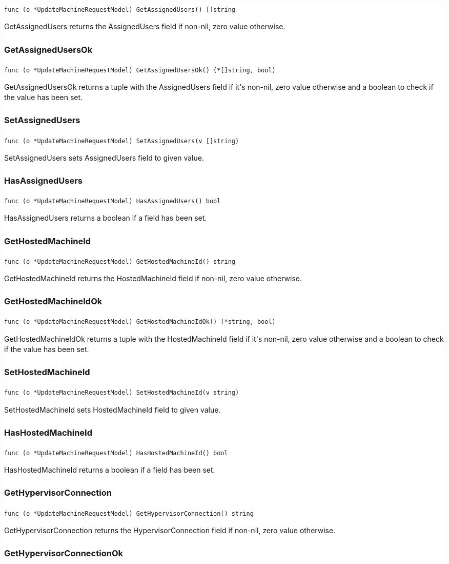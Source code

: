 `func (o *UpdateMachineRequestModel) GetAssignedUsers() []string`

GetAssignedUsers returns the AssignedUsers field if non-nil, zero value otherwise.

### GetAssignedUsersOk

`func (o *UpdateMachineRequestModel) GetAssignedUsersOk() (*[]string, bool)`

GetAssignedUsersOk returns a tuple with the AssignedUsers field if it's non-nil, zero value otherwise
and a boolean to check if the value has been set.

### SetAssignedUsers

`func (o *UpdateMachineRequestModel) SetAssignedUsers(v []string)`

SetAssignedUsers sets AssignedUsers field to given value.

### HasAssignedUsers

`func (o *UpdateMachineRequestModel) HasAssignedUsers() bool`

HasAssignedUsers returns a boolean if a field has been set.

### GetHostedMachineId

`func (o *UpdateMachineRequestModel) GetHostedMachineId() string`

GetHostedMachineId returns the HostedMachineId field if non-nil, zero value otherwise.

### GetHostedMachineIdOk

`func (o *UpdateMachineRequestModel) GetHostedMachineIdOk() (*string, bool)`

GetHostedMachineIdOk returns a tuple with the HostedMachineId field if it's non-nil, zero value otherwise
and a boolean to check if the value has been set.

### SetHostedMachineId

`func (o *UpdateMachineRequestModel) SetHostedMachineId(v string)`

SetHostedMachineId sets HostedMachineId field to given value.

### HasHostedMachineId

`func (o *UpdateMachineRequestModel) HasHostedMachineId() bool`

HasHostedMachineId returns a boolean if a field has been set.

### GetHypervisorConnection

`func (o *UpdateMachineRequestModel) GetHypervisorConnection() string`

GetHypervisorConnection returns the HypervisorConnection field if non-nil, zero value otherwise.

### GetHypervisorConnectionOk
